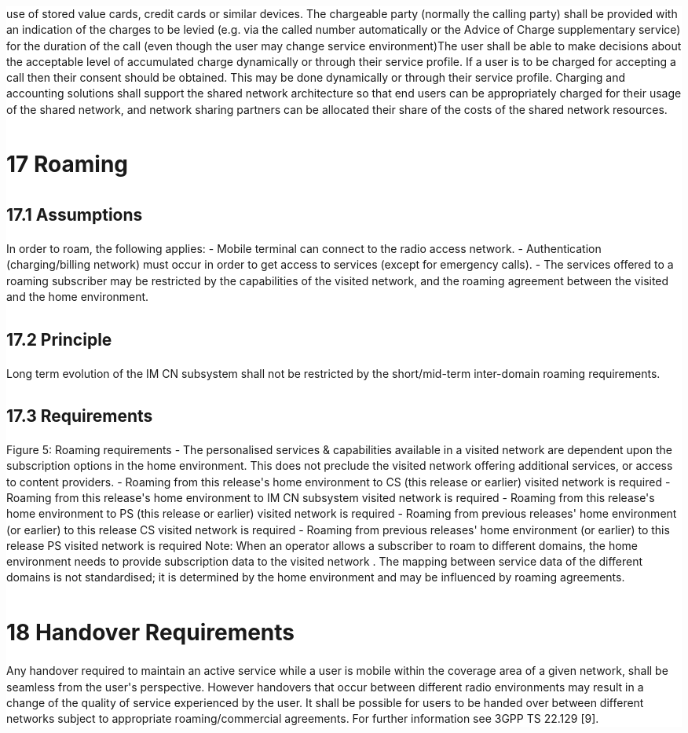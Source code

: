 use of stored value cards, credit cards or similar devices.
The chargeable party (normally the calling party) shall be provided with an
indication of the charges to be levied (e.g. via the called number
automatically or the Advice of Charge supplementary service) for the duration
of the call (even though the user may change service environment)The user
shall be able to make decisions about the acceptable level of accumulated
charge dynamically or through their service profile.
If a user is to be charged for accepting a call then their consent should be
obtained. This may be done dynamically or through their service profile.
Charging and accounting solutions shall support the shared network
architecture so that end users can be appropriately charged for their usage of
the shared network, and network sharing partners can be allocated their share
of the costs of the shared network resources.
# 17 Roaming
## 17.1 Assumptions
In order to roam, the following applies:
\- Mobile terminal can connect to the radio access network.
\- Authentication (charging/billing network) must occur in order to get access
to services (except for emergency calls).
\- The services offered to a roaming subscriber may be restricted by the
capabilities of the visited network, and the roaming agreement between the
visited and the home environment.
## 17.2 Principle
Long term evolution of the IM CN subsystem shall not be restricted by the
short/mid-term inter-domain roaming requirements.
## 17.3 Requirements
Figure 5: Roaming requirements
\- The personalised services & capabilities available in a visited network are
dependent upon the subscription options in the home environment. This does not
preclude the visited network offering additional services, or access to
content providers.
\- Roaming from this release\'s home environment to CS (this release or
earlier) visited network is required
\- Roaming from this release\'s home environment to IM CN subsystem visited
network is required
\- Roaming from this release\'s home environment to PS (this release or
earlier) visited network is required
\- Roaming from previous releases\' home environment (or earlier) to this
release CS visited network is required
\- Roaming from previous releases\' home environment (or earlier) to this
release PS visited network is required
Note: When an operator allows a subscriber to roam to different domains, the
home environment needs to provide subscription data to the visited network .
The mapping between service data of the different domains is not standardised;
it is determined by the home environment and may be influenced by roaming
agreements.
# 18 Handover Requirements
Any handover required to maintain an active service while a user is mobile
within the coverage area of a given network, shall be seamless from the
user\'s perspective. However handovers that occur between different radio
environments may result in a change of the quality of service experienced by
the user.
It shall be possible for users to be handed over between different networks
subject to appropriate roaming/commercial agreements.
For further information see 3GPP TS 22.129 [9].